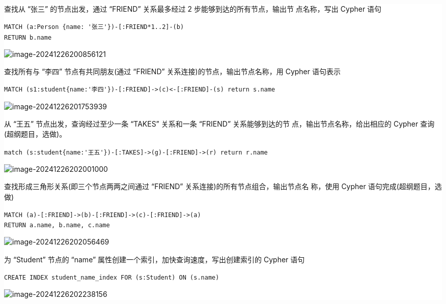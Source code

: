 查找从 “张三” 的节点出发，通过 “FRIEND” 关系最多经过 2 步能够到达的所有节点，输出节
点名称，写出 Cypher 语句

```
MATCH (a:Person {name: '张三'})-[:FRIEND*1..2]-(b)
RETURN b.name
```

![image-20241226200856121](https://db.xinghai.ink/Typora/17352149386716845.png)

查找所有与 “李四” 节点有共同朋友(通过 “FRIEND” 关系连接)的节点，输出节点名称，⽤
Cypher 语句表⽰

```
MATCH (s1:student{name:'李四'})-[:FRIEND]->(c)<-[:FRIEND]-(s) return s.name
```

![image-20241226201753939](https://db.xinghai.ink/Typora/17352154764013877.png)

从 “王五” 节点出发，查询经过⾄少⼀条 “TAKES” 关系和⼀条 “FRIEND” 关系能够到达的节
点，输出节点名称，给出相应的 Cypher 查询(超纲题⽬，选做)。

```
match (s:student{name:'王五'})-[:TAKES]->(g)-[:FRIEND]->(r) return r.name
```

![image-20241226202001000](https://db.xinghai.ink/Typora/17352156029312866.png)

查找形成三⻆形关系(即三个节点两两之间通过 “FRIEND” 关系连接)的所有节点组合，输出节点名
称，使⽤ Cypher 语句完成(超纲题⽬，选做)

```
MATCH (a)-[:FRIEND]->(b)-[:FRIEND]->(c)-[:FRIEND]->(a)
RETURN a.name, b.name, c.name
```

![image-20241226202056469](https://db.xinghai.ink/Typora/17352156587655003.png)

为 “Student” 节点的 “name” 属性创建⼀个索引，加快查询速度，写出创建索引的 Cypher 语句

```
CREATE INDEX student_name_index FOR (s:Student) ON (s.name)
```

![image-20241226202238156](https://db.xinghai.ink/Typora/17352158013212087.png)
